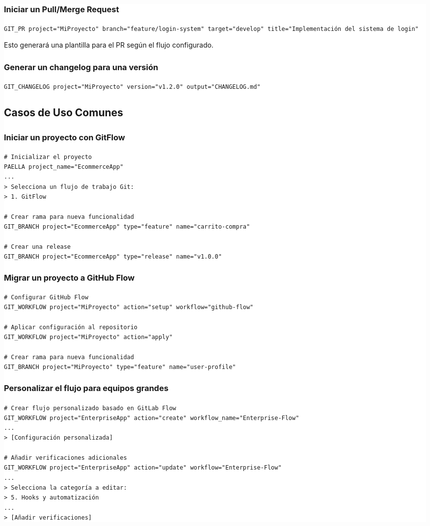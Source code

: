 ### Iniciar un Pull/Merge Request

```
GIT_PR project="MiProyecto" branch="feature/login-system" target="develop" title="Implementación del sistema de login"
```

Esto generará una plantilla para el PR según el flujo configurado.

### Generar un changelog para una versión

```
GIT_CHANGELOG project="MiProyecto" version="v1.2.0" output="CHANGELOG.md"
```

## Casos de Uso Comunes

### Iniciar un proyecto con GitFlow

```
# Inicializar el proyecto
PAELLA project_name="EcommerceApp" 
...
> Selecciona un flujo de trabajo Git:
> 1. GitFlow

# Crear rama para nueva funcionalidad
GIT_BRANCH project="EcommerceApp" type="feature" name="carrito-compra"

# Crear una release
GIT_BRANCH project="EcommerceApp" type="release" name="v1.0.0"
```

### Migrar un proyecto a GitHub Flow

```
# Configurar GitHub Flow
GIT_WORKFLOW project="MiProyecto" action="setup" workflow="github-flow"

# Aplicar configuración al repositorio
GIT_WORKFLOW project="MiProyecto" action="apply"

# Crear rama para nueva funcionalidad
GIT_BRANCH project="MiProyecto" type="feature" name="user-profile"
```

### Personalizar el flujo para equipos grandes

```
# Crear flujo personalizado basado en GitLab Flow
GIT_WORKFLOW project="EnterpriseApp" action="create" workflow_name="Enterprise-Flow"
...
> [Configuración personalizada]

# Añadir verificaciones adicionales
GIT_WORKFLOW project="EnterpriseApp" action="update" workflow="Enterprise-Flow"
...
> Selecciona la categoría a editar:
> 5. Hooks y automatización
...
> [Añadir verificaciones]
```
